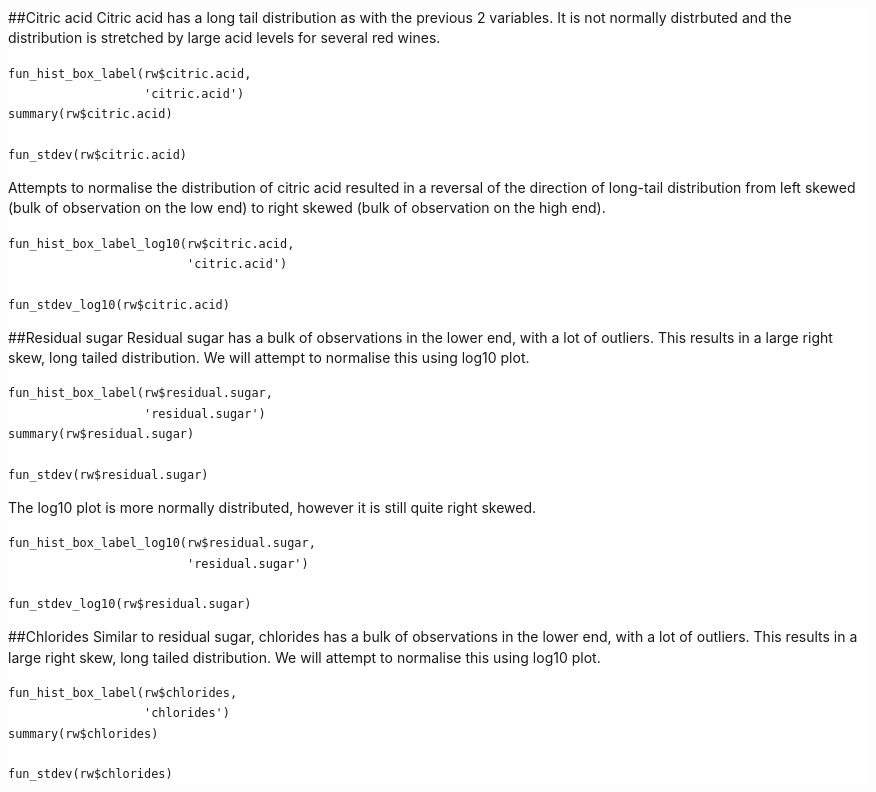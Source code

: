 
##Citric acid
Citric acid has a long tail distribution as with the previous 2 variables. It is not normally distrbuted and the distribution is stretched by large acid levels for several red wines. 

```{r}
fun_hist_box_label(rw$citric.acid, 
                   'citric.acid')
summary(rw$citric.acid)

fun_stdev(rw$citric.acid)
```

Attempts to normalise the distribution of citric acid resulted in a reversal of the direction of long-tail distribution from left skewed (bulk of observation on the low end) to right skewed (bulk of observation on the high end).

```{r}
fun_hist_box_label_log10(rw$citric.acid, 
                         'citric.acid')

fun_stdev_log10(rw$citric.acid)

```


##Residual sugar
Residual sugar has a bulk of observations in the lower end, with a lot of outliers. This results in a large right skew, long tailed distribution.
We will attempt to normalise this using log10 plot.
```{r}
fun_hist_box_label(rw$residual.sugar, 
                   'residual.sugar')
summary(rw$residual.sugar)

fun_stdev(rw$residual.sugar)
```

The log10 plot is more normally distributed, however it is still quite right skewed.
```{r}
fun_hist_box_label_log10(rw$residual.sugar, 
                         'residual.sugar')

fun_stdev_log10(rw$residual.sugar)
```


##Chlorides
Similar to residual sugar, chlorides has a bulk of observations in the lower end, with a lot of outliers. This results in a large right skew, long tailed distribution.
We will attempt to normalise this using log10 plot.

```{r}
fun_hist_box_label(rw$chlorides, 
                   'chlorides')
summary(rw$chlorides)

fun_stdev(rw$chlorides)
```
